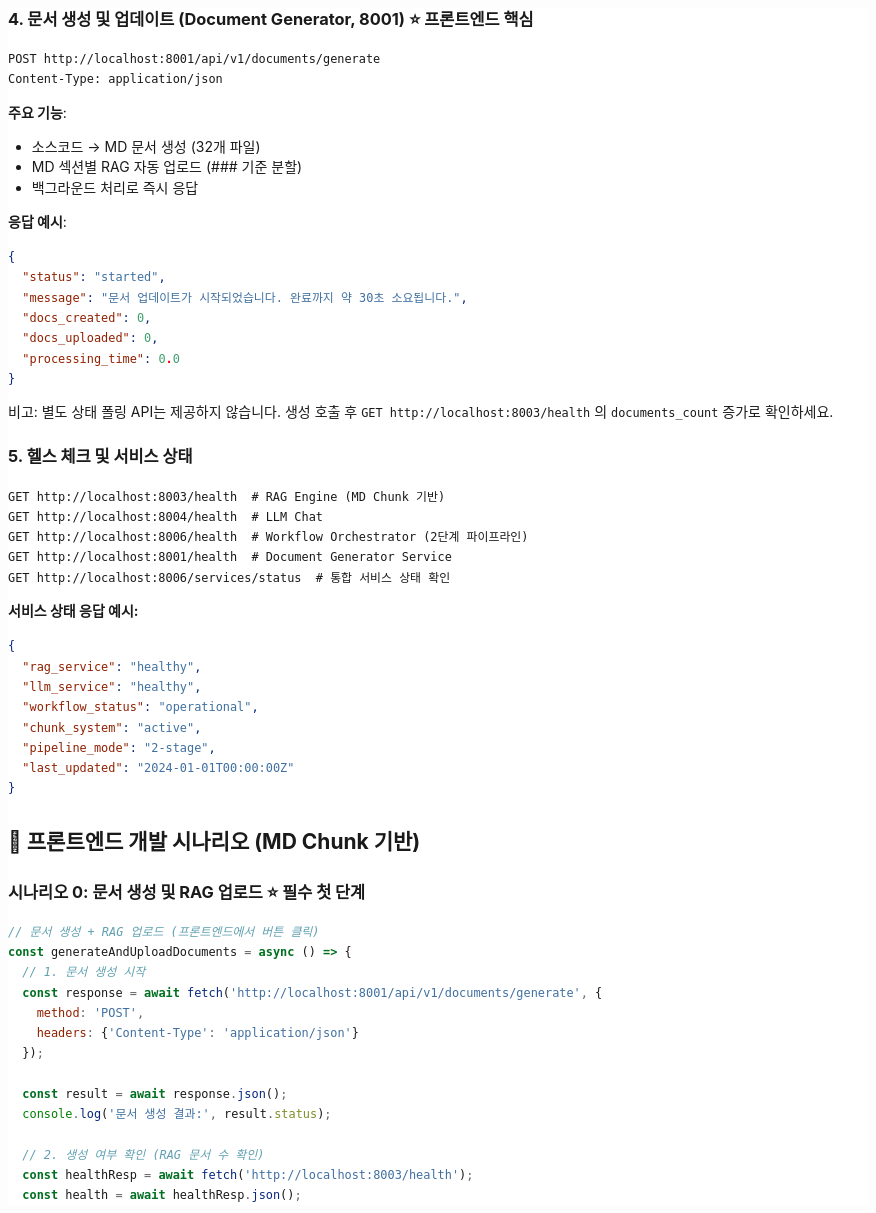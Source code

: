 ### **4. 문서 생성 및 업데이트** (Document Generator, 8001) ⭐ **프론트엔드 핵심**
```
POST http://localhost:8001/api/v1/documents/generate
Content-Type: application/json
```

**주요 기능**:
- 소스코드 → MD 문서 생성 (32개 파일)
- MD 섹션별 RAG 자동 업로드 (### 기준 분할)
- 백그라운드 처리로 즉시 응답

**응답 예시**:
```json
{
  "status": "started",
  "message": "문서 업데이트가 시작되었습니다. 완료까지 약 30초 소요됩니다.",
  "docs_created": 0,
  "docs_uploaded": 0, 
  "processing_time": 0.0
}
```

비고: 별도 상태 폴링 API는 제공하지 않습니다. 생성 호출 후 `GET http://localhost:8003/health` 의 `documents_count` 증가로 확인하세요.

### **5. 헬스 체크 및 서비스 상태**
```
GET http://localhost:8003/health  # RAG Engine (MD Chunk 기반)
GET http://localhost:8004/health  # LLM Chat 
GET http://localhost:8006/health  # Workflow Orchestrator (2단계 파이프라인)
GET http://localhost:8001/health  # Document Generator Service
GET http://localhost:8006/services/status  # 통합 서비스 상태 확인
```

**서비스 상태 응답 예시:**
```json
{
  "rag_service": "healthy",
  "llm_service": "healthy", 
  "workflow_status": "operational",
  "chunk_system": "active",
  "pipeline_mode": "2-stage",
  "last_updated": "2024-01-01T00:00:00Z"
}
```

## 🚀 프론트엔드 개발 시나리오 (MD Chunk 기반)

### **시나리오 0: 문서 생성 및 RAG 업로드** ⭐ **필수 첫 단계**
```javascript
// 문서 생성 + RAG 업로드 (프론트엔드에서 버튼 클릭)
const generateAndUploadDocuments = async () => {
  // 1. 문서 생성 시작
  const response = await fetch('http://localhost:8001/api/v1/documents/generate', {
    method: 'POST',
    headers: {'Content-Type': 'application/json'}
  });
  
  const result = await response.json();
  console.log('문서 생성 결과:', result.status);
  
  // 2. 생성 여부 확인 (RAG 문서 수 확인)
  const healthResp = await fetch('http://localhost:8003/health');
  const health = await healthResp.json();
```